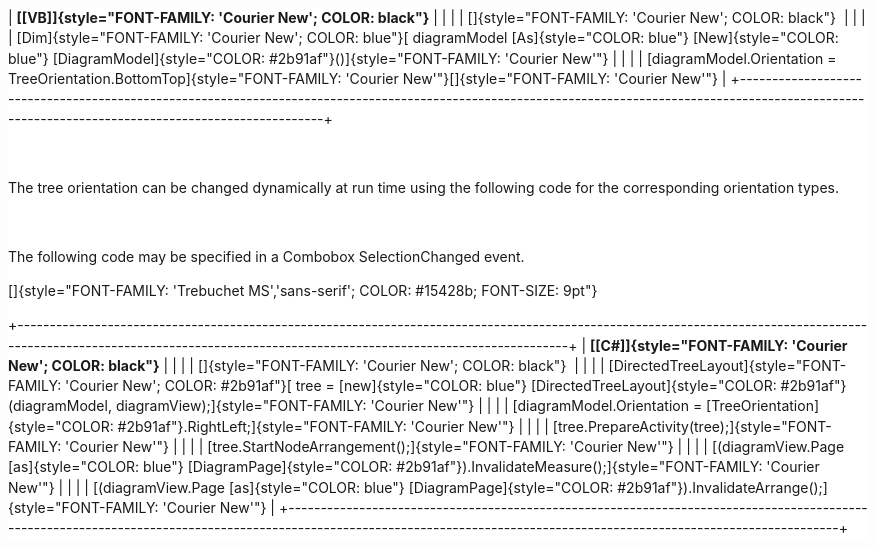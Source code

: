 | **[\[VB\]]{style="FONT-FAMILY: 'Courier New'; COLOR: black"}**                                                                                                                                          |
|                                                                                                                                                                                                         |
| []{style="FONT-FAMILY: 'Courier New'; COLOR: black"}                                                                                                                                                    |
|                                                                                                                                                                                                         |
| [Dim]{style="FONT-FAMILY: 'Courier New'; COLOR: blue"}[ diagramModel [As]{style="COLOR: blue"} [New]{style="COLOR: blue"} [DiagramModel]{style="COLOR: #2b91af"}()]{style="FONT-FAMILY: 'Courier New'"} |
|                                                                                                                                                                                                         |
| [diagramModel.Orientation = TreeOrientation.BottomTop]{style="FONT-FAMILY: 'Courier New'"}[]{style="FONT-FAMILY: 'Courier New'"}                                                                        |
+---------------------------------------------------------------------------------------------------------------------------------------------------------------------------------------------------------+

 

The tree orientation can be changed dynamically at run time using the following code for the corresponding orientation types.

 

The following code may be specified in a Combobox SelectionChanged event.

[]{style="FONT-FAMILY: 'Trebuchet MS','sans-serif'; COLOR: #15428b; FONT-SIZE: 9pt"} 

+---------------------------------------------------------------------------------------------------------------------------------------------------------------------------------------------------------------------------+
| **[\[C#\]]{style="FONT-FAMILY: 'Courier New'; COLOR: black"}**                                                                                                                                                            |
|                                                                                                                                                                                                                           |
| []{style="FONT-FAMILY: 'Courier New'; COLOR: black"}                                                                                                                                                                      |
|                                                                                                                                                                                                                           |
| [DirectedTreeLayout]{style="FONT-FAMILY: 'Courier New'; COLOR: #2b91af"}[ tree = [new]{style="COLOR: blue"} [DirectedTreeLayout]{style="COLOR: #2b91af"}(diagramModel, diagramView);]{style="FONT-FAMILY: 'Courier New'"} |
|                                                                                                                                                                                                                           |
| [diagramModel.Orientation = [TreeOrientation]{style="COLOR: #2b91af"}.RightLeft;]{style="FONT-FAMILY: 'Courier New'"}                                                                                                     |
|                                                                                                                                                                                                                           |
| [tree.PrepareActivity(tree);]{style="FONT-FAMILY: 'Courier New'"}                                                                                                                                                         |
|                                                                                                                                                                                                                           |
| [tree.StartNodeArrangement();]{style="FONT-FAMILY: 'Courier New'"}                                                                                                                                                        |
|                                                                                                                                                                                                                           |
| [(diagramView.Page [as]{style="COLOR: blue"} [DiagramPage]{style="COLOR: #2b91af"}).InvalidateMeasure();]{style="FONT-FAMILY: 'Courier New'"}                                                                             |
|                                                                                                                                                                                                                           |
| [(diagramView.Page [as]{style="COLOR: blue"} [DiagramPage]{style="COLOR: #2b91af"}).InvalidateArrange();]{style="FONT-FAMILY: 'Courier New'"}                                                                             |
+---------------------------------------------------------------------------------------------------------------------------------------------------------------------------------------------------------------------------+
